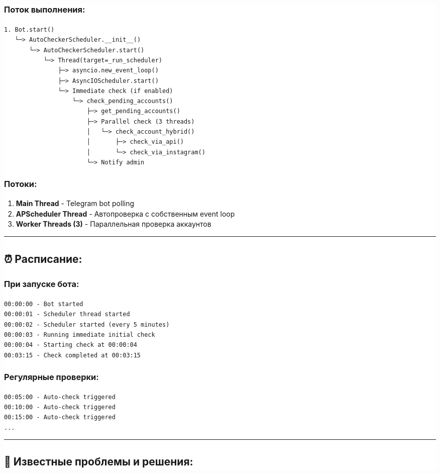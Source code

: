 ### **Поток выполнения:**

```
1. Bot.start()
   └─> AutoCheckerScheduler.__init__()
       └─> AutoCheckerScheduler.start()
           └─> Thread(target=_run_scheduler)
               ├─> asyncio.new_event_loop()
               ├─> AsyncIOScheduler.start()
               └─> Immediate check (if enabled)
                   └─> check_pending_accounts()
                       ├─> get_pending_accounts()
                       ├─> Parallel check (3 threads)
                       │   └─> check_account_hybrid()
                       │       ├─> check_via_api()
                       │       └─> check_via_instagram()
                       └─> Notify admin
```

### **Потоки:**

1. **Main Thread** - Telegram bot polling
2. **APScheduler Thread** - Автопроверка с собственным event loop
3. **Worker Threads (3)** - Параллельная проверка аккаунтов

---

## ⏰ **Расписание:**

### **При запуске бота:**
```
00:00:00 - Bot started
00:00:01 - Scheduler thread started
00:00:02 - Scheduler started (every 5 minutes)
00:00:03 - Running immediate initial check
00:00:04 - Starting check at 00:00:04
00:03:15 - Check completed at 00:03:15
```

### **Регулярные проверки:**
```
00:05:00 - Auto-check triggered
00:10:00 - Auto-check triggered
00:15:00 - Auto-check triggered
...
```

---

## 🐛 **Известные проблемы и решения:**
